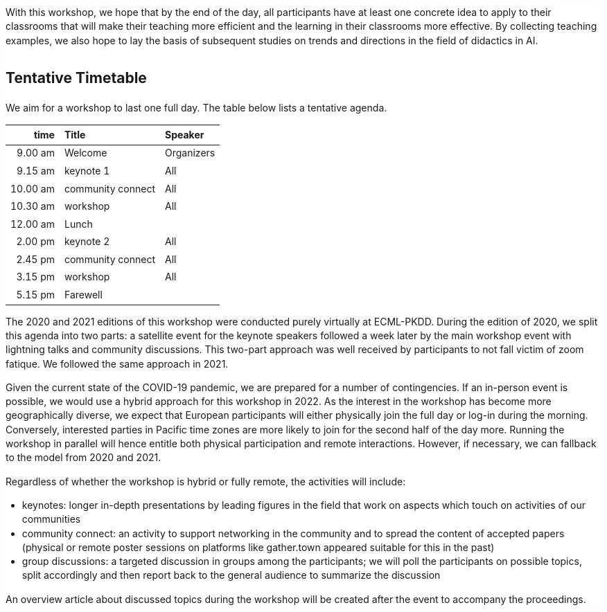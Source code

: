 With this workshop, we hope that by the end of the day, all participants have at least one concrete idea to apply to their classrooms that will make their teaching more efficient and the learning in their classrooms more effective. By collecting teaching examples, we also hope to lay the basis of subsequent studies on trends and directions in the field of didactics in AI.

## Tentative Timetable

We aim for a workshop to last one full day. The table below lists a tentative agenda. 

| time     | Title             | Speaker    |
| --:      | :--               | :--        |
| 9.00 am  | Welcome           | Organizers |
| 9.15 am  | keynote 1         | All        |
| 10.00 am | community connect | All        |
| 10.30 am | workshop          | All        |
| 12.00 am | Lunch             |            |
| 2.00 pm  | keynote 2         | All        |
| 2.45 pm  | community connect | All        |
| 3.15 pm  | workshop          | All        |
| 5.15 pm  | Farewell          |            |


The 2020 and 2021 editions of this workshop were conducted purely virtually at ECML-PKDD. During the edition of 2020, we split this agenda into two parts: a satellite event for the keynote speakers followed a week later by the main workshop event with lightning talks and community discussions. This two-part approach was well received by participants to not fall victim of zoom fatique. We followed the same approach in 2021.

Given the current state of the COVID-19 pandemic, we are prepared for a number of contingencies. If an in-person event is possible, we would use a hybrid approach for this workshop in 2022. As the interest in the workshop has become more geographically diverse, we expect that European participants will either physically join the full day or log-in during the morning. Conversely, interested parties in Pacific time zones are more likely to join for the second half of the day more. Running the workshop in parallel will hence entitle both physical participation and remote interactions. However, if necessary, we can fallback to the model from 2020 and 2021. 

Regardless of whether the workshop is hybrid or fully remote, the activities will include:

- keynotes: longer in-depth presentations by leading figures in the field that work on aspects which touch on activities of our communities
- community connect: an activity to support networking in the community and to spread the content of accepted papers (physical or remote poster sessions on platforms like gather.town appeared suitable for this in the past)
- group discussions: a targeted discussion in groups among the participants; we will poll the participants on possible topics, split accordingly and then report back to the general audience to summarize the discussion

An overview article about discussed topics during the workshop will be created after the event to accompany the proceedings.
